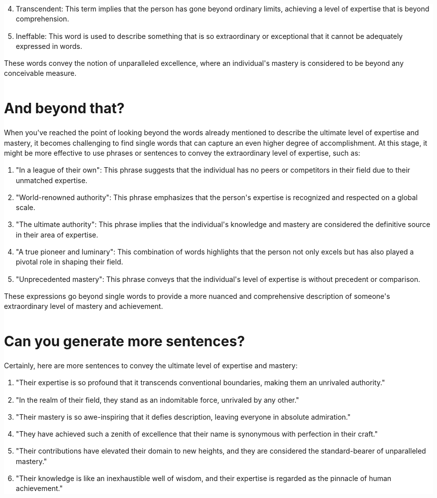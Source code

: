 4. Transcendent: This term implies that the person has gone beyond ordinary limits, achieving a level of expertise that is beyond comprehension.

5. Ineffable: This word is used to describe something that is so extraordinary or exceptional that it cannot be adequately expressed in words.

These words convey the notion of unparalleled excellence, where an individual's mastery is considered to be beyond any conceivable measure.


# And beyond that?

When you've reached the point of looking beyond the words already mentioned to describe the ultimate level of expertise and mastery, it becomes challenging to find single words that can capture an even higher degree of accomplishment. At this stage, it might be more effective to use phrases or sentences to convey the extraordinary level of expertise, such as:

1. "In a league of their own": This phrase suggests that the individual has no peers or competitors in their field due to their unmatched expertise.

2. "World-renowned authority": This phrase emphasizes that the person's expertise is recognized and respected on a global scale.

3. "The ultimate authority": This phrase implies that the individual's knowledge and mastery are considered the definitive source in their area of expertise.

4. "A true pioneer and luminary": This combination of words highlights that the person not only excels but has also played a pivotal role in shaping their field.

5. "Unprecedented mastery": This phrase conveys that the individual's level of expertise is without precedent or comparison.

These expressions go beyond single words to provide a more nuanced and comprehensive description of someone's extraordinary level of mastery and achievement.


# Can you generate more sentences?

Certainly, here are more sentences to convey the ultimate level of expertise and mastery:

1. "Their expertise is so profound that it transcends conventional boundaries, making them an unrivaled authority."

2. "In the realm of their field, they stand as an indomitable force, unrivaled by any other."

3. "Their mastery is so awe-inspiring that it defies description, leaving everyone in absolute admiration."

4. "They have achieved such a zenith of excellence that their name is synonymous with perfection in their craft."

5. "Their contributions have elevated their domain to new heights, and they are considered the standard-bearer of unparalleled mastery."

6. "Their knowledge is like an inexhaustible well of wisdom, and their expertise is regarded as the pinnacle of human achievement."
